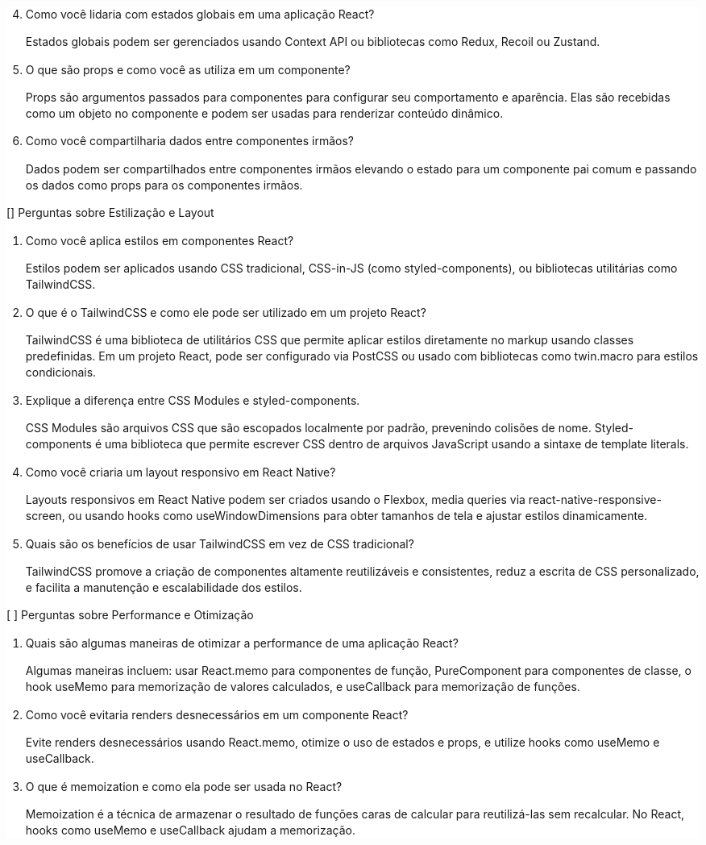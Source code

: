 4. Como você lidaria com estados globais em uma aplicação React?

   Estados globais podem ser gerenciados usando Context API ou bibliotecas como Redux, Recoil ou Zustand.

5. O que são props e como você as utiliza em um componente?

   Props são argumentos passados para componentes para configurar seu comportamento e aparência. Elas são recebidas como um objeto no componente e podem ser usadas para renderizar conteúdo dinâmico.

6. Como você compartilharia dados entre componentes irmãos?

   Dados podem ser compartilhados entre componentes irmãos elevando o estado para um componente pai comum e passando os dados como props para os componentes irmãos.

[] Perguntas sobre Estilização e Layout

1. Como você aplica estilos em componentes React?

   Estilos podem ser aplicados usando CSS tradicional, CSS-in-JS (como styled-components), ou bibliotecas utilitárias como TailwindCSS.

2. O que é o TailwindCSS e como ele pode ser utilizado em um projeto React?

   TailwindCSS é uma biblioteca de utilitários CSS que permite aplicar estilos diretamente no markup usando classes predefinidas. Em um projeto React, pode ser configurado via PostCSS ou usado com bibliotecas como twin.macro para estilos condicionais.

3. Explique a diferença entre CSS Modules e styled-components.

   CSS Modules são arquivos CSS que são escopados localmente por padrão, prevenindo colisões de nome. Styled-components é uma biblioteca que permite escrever CSS dentro de arquivos JavaScript usando a sintaxe de template literals.

4. Como você criaria um layout responsivo em React Native?

   Layouts responsivos em React Native podem ser criados usando o Flexbox, media queries via react-native-responsive-screen, ou usando hooks como useWindowDimensions para obter tamanhos de tela e ajustar estilos dinamicamente.

5. Quais são os benefícios de usar TailwindCSS em vez de CSS tradicional?

   TailwindCSS promove a criação de componentes altamente reutilizáveis e consistentes, reduz a escrita de CSS personalizado, e facilita a manutenção e escalabilidade dos estilos.

[ ] Perguntas sobre Performance e Otimização

1. Quais são algumas maneiras de otimizar a performance de uma aplicação React?

   Algumas maneiras incluem: usar React.memo para componentes de função, PureComponent para componentes de classe, o hook useMemo para memorização de valores calculados, e useCallback para memorização de funções.

2. Como você evitaria renders desnecessários em um componente React?

   Evite renders desnecessários usando React.memo, otimize o uso de estados e props, e utilize hooks como useMemo e useCallback.

3. O que é memoization e como ela pode ser usada no React?

   Memoization é a técnica de armazenar o resultado de funções caras de calcular para reutilizá-las sem recalcular. No React, hooks como useMemo e useCallback ajudam a memorização.
